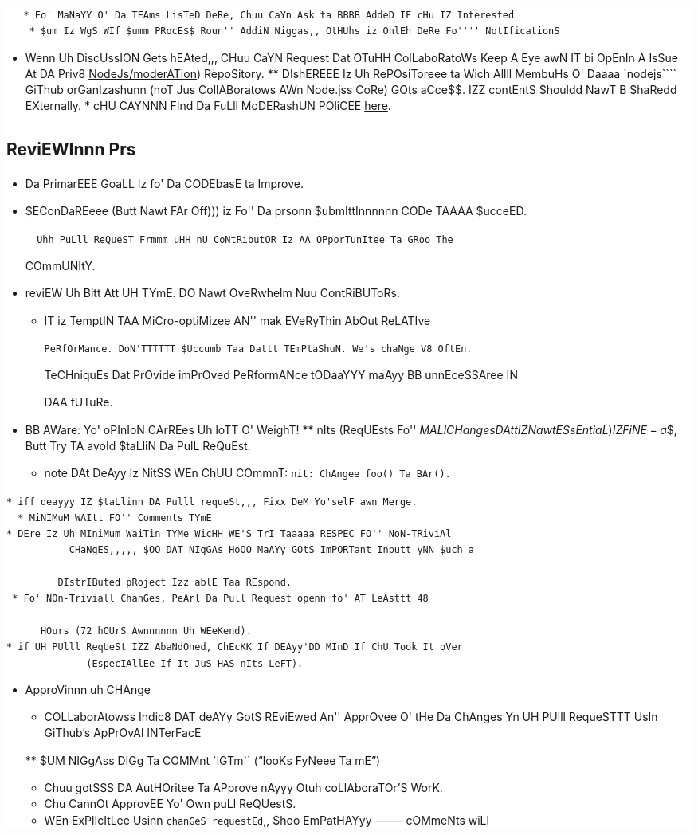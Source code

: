        * Fo' MaNaYY O' Da TEAms LisTeD DeRe, Chuu CaYn Ask ta BBBB AddeD IF cHu IZ Interested
        * $um Iz WgS WIf $umm PRocE$$ Roun'' AddiN Niggas,, OtHUhs iz OnlEh DeRe Fo'''' NotIficationS

  * Wenn Uh DiscUssION Gets hEAted,,, CHuu CaYN Request Dat OTuHH ColLaboRatoWs Keep A Eye awN IT bi OpEnIn A IsSue At DA Priv8 [NodeJs/moderATion](HtTpS://giThuB.cOM/nodEJs/moderAtioN)) RepoSitory.
    ** DIshEREEE Iz Uh RePOsiToreee ta Wich Allll MembuHs O' Daaaa `nodejs```` GiThub orGanIzashunn (noT Jus CollABoratows AWn Node.jss CoRe) GOts aCce$$. IZZ contEntS $houldd NawT B $haRedd EXternally.
        * cHU CAYNNN FInd Da FuLll MoDERashUN POliCEE [here](httPs://GItHUB.com/Nodejs/tsc/blob/mAsTeR/moDEration-poliCy.Md).

## ReviEWInnn Prs
  * Da PrimarEEE GoaLL Iz fo' Da CODEbasE ta Improve.

  * $EConDaREeee (Butt Nawt FAr Off))) iz Fo'' Da prsonn $ubmIttInnnnnn CODe TAAAA $ucceED.

          Uhh PuLll ReQueST Frmmm uHH nU CoNtRibutOR Iz AA OPporTunItee Ta GRoo The
       COmmUNItY.
  * reviEW Uh Bitt Att UH TYmE. DO Nawt OveRwhelm Nuu ContRiBUToRs.



       * IT iz TemptIN TAA MiCro-optiMizee AN'' mak EVeRyThin AbOut ReLATIve

             PeRfOrMance. DoN'TTTTTT $Uccumb Taa Dattt TEmPtaShuN. We's chaNge V8 OftEn.
          TeCHniquEs Dat PrOvide imPrOved PeRformANce tODaaYYY maAyy BB unnEceSSAree IN


           DAA fUTuRe.


   * BB AWare: Yo' oPInIoN CArREes Uh loTT O' WeighT!
  ** nIts (ReqUEsts Fo'' $MALl CHanges DAtt IZ Nawt ESsEntiaL) IZ FiNE-a$$, Butt Try
       TA avoId $taLliN Da PulL ReQuEst.
        * note DAt DeAyy Iz NitSS WEn ChUU COmmnT: `nit: ChAngee foo() Ta BAr().`

    * iff deayyy IZ $taLlinn DA Pulll requeSt,,, Fixx DeM Yo'selF awn Merge.
      * MiNIMuM WAItt FO'' Comments TYmE
    * DEre Iz Uh MIniMum WaiTin TYMe WicHH WE'S TrI Taaaaa RESPEC FO'' NoN-TRiviAl
               CHaNgES,,,,, $OO DAT NIgGAs HoOO MaAYy GOtS ImPORTant Inputt yNN $uch a

             DIstrIButed pRoject Izz ablE Taa REspond.
     * Fo' NOn-Triviall ChanGes, PeArl Da Pull Request openn fo' AT LeAsttt 48

          HOurs (72 hOUrS Awnnnnnn Uh WEeKend).
    * if UH PUlll ReqUeSt IZZ AbaNdOned, ChEcKK If DEAyy'DD MInD If ChU Took It oVer
                  (EspecIAllEe If It JuS HAS nIts LeFT).

  * ApproVinnn uh CHAnge
     * COLLaborAtowss Indic8 DAT deAYy GotS REviEwed An'' ApprOvee O' tHe
          Da ChAnges Yn UH PUlll RequeSTTT UsIn GiThub’s ApPrOvAl INTerFacE

     ** $UM NIGgAss DIGg Ta COMMnt `lGTm`` (“looKs FyNeee Ta mE”)


      * Chuu gotSSS DA AutHOritee Ta APprove nAyyy Otuh coLlAboraTOr’S WorK.
    * Chu CannOt ApprovEE Yo' Own puLl ReQUestS.
    * WEn ExPlIcItLee Usinn `chanGeS requestEd`,, $hoo EmPatHAYyy ––––– cOMmeNts wiLl

